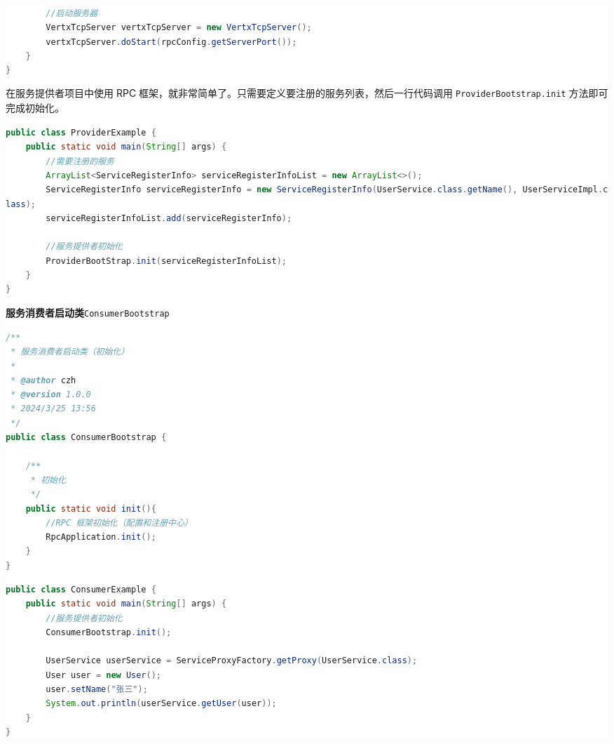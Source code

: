 ```java
        //启动服务器
        VertxTcpServer vertxTcpServer = new VertxTcpServer();
        vertxTcpServer.doStart(rpcConfig.getServerPort());
    }
}
```

在服务提供者项目中使用 RPC 框架，就非常简单了。只需要定义要注册的服务列表，然后一行代码调用 `ProviderBootstrap.init` 方法即可完成初始化。

```java
public class ProviderExample {
    public static void main(String[] args) {
        //需要注册的服务
        ArrayList<ServiceRegisterInfo> serviceRegisterInfoList = new ArrayList<>();
        ServiceRegisterInfo serviceRegisterInfo = new ServiceRegisterInfo(UserService.class.getName(), UserServiceImpl.class);
        serviceRegisterInfoList.add(serviceRegisterInfo);

        //服务提供者初始化
        ProviderBootStrap.init(serviceRegisterInfoList);
    }
}
```

**服务消费者启动类**`ConsumerBootstrap` 

```java
/**
 * 服务消费者启动类（初始化）
 *
 * @author czh
 * @version 1.0.0
 * 2024/3/25 13:56
 */
public class ConsumerBootstrap {

    /**
     * 初始化
     */
    public static void init(){
        //RPC 框架初始化（配置和注册中心）
        RpcApplication.init();
    }
}
```

```java
public class ConsumerExample {
    public static void main(String[] args) {
        //服务提供者初始化
        ConsumerBootstrap.init();

        UserService userService = ServiceProxyFactory.getProxy(UserService.class);
        User user = new User();
        user.setName("张三");
        System.out.println(userService.getUser(user));
    }
}
```
